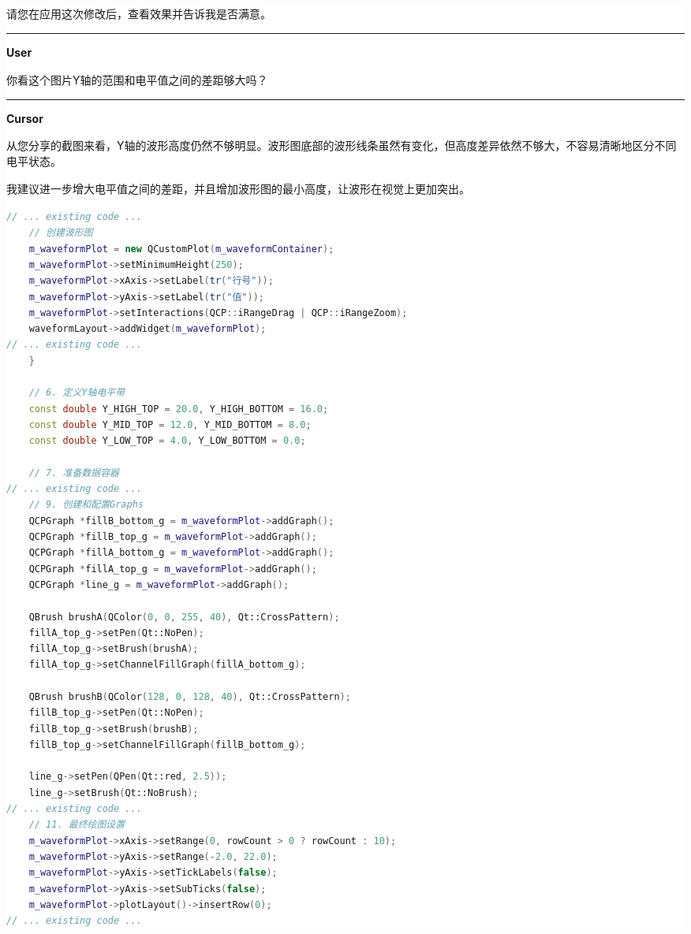 请您在应用这次修改后，查看效果并告诉我是否满意。

---

**User**

你看这个图片Y轴的范围和电平值之间的差距够大吗？

---

**Cursor**

从您分享的截图来看，Y轴的波形高度仍然不够明显。波形图底部的波形线条虽然有变化，但高度差异依然不够大，不容易清晰地区分不同电平状态。

我建议进一步增大电平值之间的差距，并且增加波形图的最小高度，让波形在视觉上更加突出。

```cpp
// ... existing code ...
    // 创建波形图
    m_waveformPlot = new QCustomPlot(m_waveformContainer);
    m_waveformPlot->setMinimumHeight(250);
    m_waveformPlot->xAxis->setLabel(tr("行号"));
    m_waveformPlot->yAxis->setLabel(tr("值"));
    m_waveformPlot->setInteractions(QCP::iRangeDrag | QCP::iRangeZoom);
    waveformLayout->addWidget(m_waveformPlot);
// ... existing code ...
    }

    // 6. 定义Y轴电平带
    const double Y_HIGH_TOP = 20.0, Y_HIGH_BOTTOM = 16.0;
    const double Y_MID_TOP = 12.0, Y_MID_BOTTOM = 8.0;
    const double Y_LOW_TOP = 4.0, Y_LOW_BOTTOM = 0.0;

    // 7. 准备数据容器
// ... existing code ...
    // 9. 创建和配置Graphs
    QCPGraph *fillB_bottom_g = m_waveformPlot->addGraph();
    QCPGraph *fillB_top_g = m_waveformPlot->addGraph();
    QCPGraph *fillA_bottom_g = m_waveformPlot->addGraph();
    QCPGraph *fillA_top_g = m_waveformPlot->addGraph();
    QCPGraph *line_g = m_waveformPlot->addGraph();

    QBrush brushA(QColor(0, 0, 255, 40), Qt::CrossPattern);
    fillA_top_g->setPen(Qt::NoPen);
    fillA_top_g->setBrush(brushA);
    fillA_top_g->setChannelFillGraph(fillA_bottom_g);

    QBrush brushB(QColor(128, 0, 128, 40), Qt::CrossPattern);
    fillB_top_g->setPen(Qt::NoPen);
    fillB_top_g->setBrush(brushB);
    fillB_top_g->setChannelFillGraph(fillB_bottom_g);

    line_g->setPen(QPen(Qt::red, 2.5));
    line_g->setBrush(Qt::NoBrush);
// ... existing code ...
    // 11. 最终绘图设置
    m_waveformPlot->xAxis->setRange(0, rowCount > 0 ? rowCount : 10);
    m_waveformPlot->yAxis->setRange(-2.0, 22.0);
    m_waveformPlot->yAxis->setTickLabels(false);
    m_waveformPlot->yAxis->setSubTicks(false);
    m_waveformPlot->plotLayout()->insertRow(0);
// ... existing code ...
```

